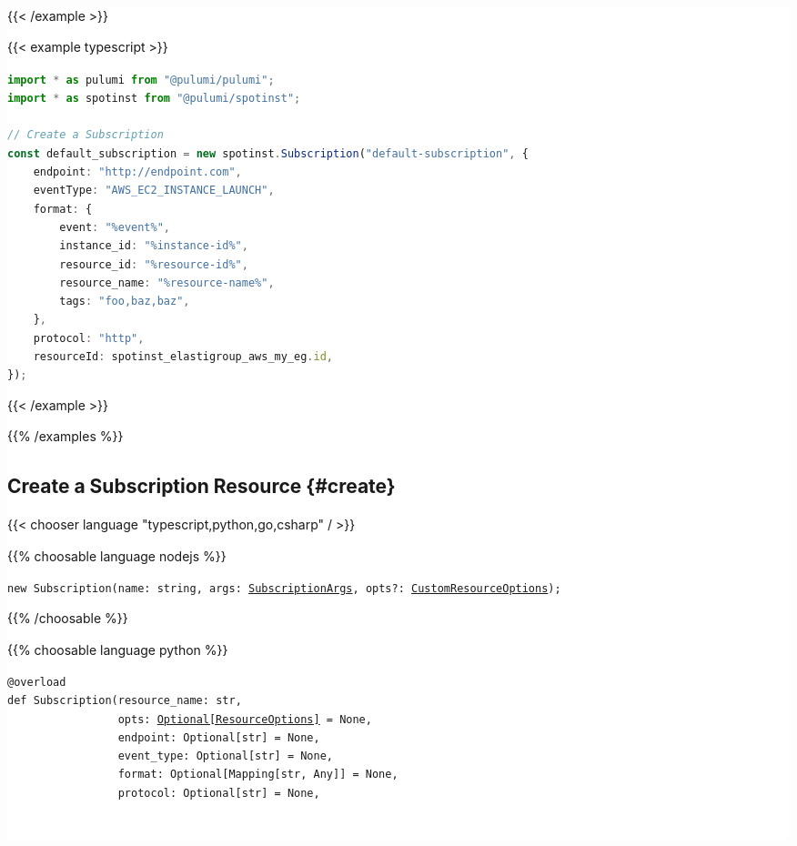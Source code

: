 
{{< /example >}}


{{< example typescript >}}


```typescript
import * as pulumi from "@pulumi/pulumi";
import * as spotinst from "@pulumi/spotinst";

// Create a Subscription
const default_subscription = new spotinst.Subscription("default-subscription", {
    endpoint: "http://endpoint.com",
    eventType: "AWS_EC2_INSTANCE_LAUNCH",
    format: {
        event: "%event%",
        instance_id: "%instance-id%",
        resource_id: "%resource-id%",
        resource_name: "%resource-name%",
        tags: "foo,baz,baz",
    },
    protocol: "http",
    resourceId: spotinst_elastigroup_aws_my_eg.id,
});
```


{{< /example >}}





{{% /examples %}}




## Create a Subscription Resource {#create}
{{< chooser language "typescript,python,go,csharp" / >}}


{{% choosable language nodejs %}}
<div class="highlight"><pre class="chroma"><code class="language-typescript" data-lang="typescript"><span class="k">new </span><span class="nx">Subscription</span><span class="p">(</span><span class="nx">name</span><span class="p">:</span> <span class="nx">string</span><span class="p">,</span> <span class="nx">args</span><span class="p">:</span> <span class="nx"><a href="#inputs">SubscriptionArgs</a></span><span class="p">,</span> <span class="nx">opts</span><span class="p">?:</span> <span class="nx"><a href="/docs/reference/pkg/nodejs/pulumi/pulumi/#CustomResourceOptions">CustomResourceOptions</a></span><span class="p">);</span></code></pre></div>
{{% /choosable %}}

{{% choosable language python %}}
<div class="highlight"><pre class="chroma"><code class="language-python" data-lang="python"><span class=nd>@overload</span>
<span class="k">def </span><span class="nx">Subscription</span><span class="p">(</span><span class="nx">resource_name</span><span class="p">:</span> <span class="nx">str</span><span class="p">,</span>
                 <span class="nx">opts</span><span class="p">:</span> <span class="nx"><a href="/docs/reference/pkg/python/pulumi/#pulumi.ResourceOptions">Optional[ResourceOptions]</a></span> = None<span class="p">,</span>
                 <span class="nx">endpoint</span><span class="p">:</span> <span class="nx">Optional[str]</span> = None<span class="p">,</span>
                 <span class="nx">event_type</span><span class="p">:</span> <span class="nx">Optional[str]</span> = None<span class="p">,</span>
                 <span class="nx">format</span><span class="p">:</span> <span class="nx">Optional[Mapping[str, Any]]</span> = None<span class="p">,</span>
                 <span class="nx">protocol</span><span class="p">:</span> <span class="nx">Optional[str]</span> = None<span class="p">,</span>